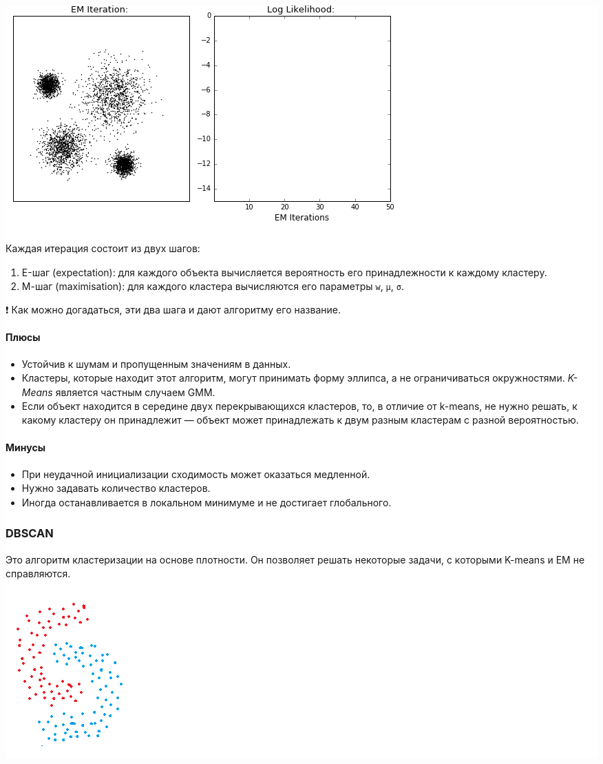 ![](./images/MATHML_md10_3_9.gif)

Каждая итерация состоит из двух шагов:

1. E-шаг (expectation): для каждого объекта вычисляется вероятность его принадлежности к каждому кластеру.
2. М-шаг (maximisation): для каждого кластера вычисляются его параметры `w`, `μ`, `σ`.

❗️ Как можно догадаться, эти два шага и дают алгоритму его название.

#### Плюсы

- Устойчив к шумам и пропущенным значениям в данных.
- Кластеры, которые находит этот алгоритм, могут принимать форму эллипса, а не ограничиваться окружностями. *K-Means* является частным случаем GMM.
- Если объект находится в середине двух перекрывающихся кластеров, то, в отличие от k-means, не нужно решать, к какому кластеру он принадлежит — объект может принадлежать к двум разным кластерам с разной вероятностью.

#### Минусы

- При неудачной инициализации сходимость может оказаться медленной.
- Нужно задавать количество кластеров.
- Иногда останавливается в локальном минимуме и не достигает глобального.

### DBSCAN

Это алгоритм кластеризации на основе плотности. Он позволяет решать некоторые задачи, с которыми K-means и EM не справляются.

![](./images/MATHML_md10_5_3.png)
